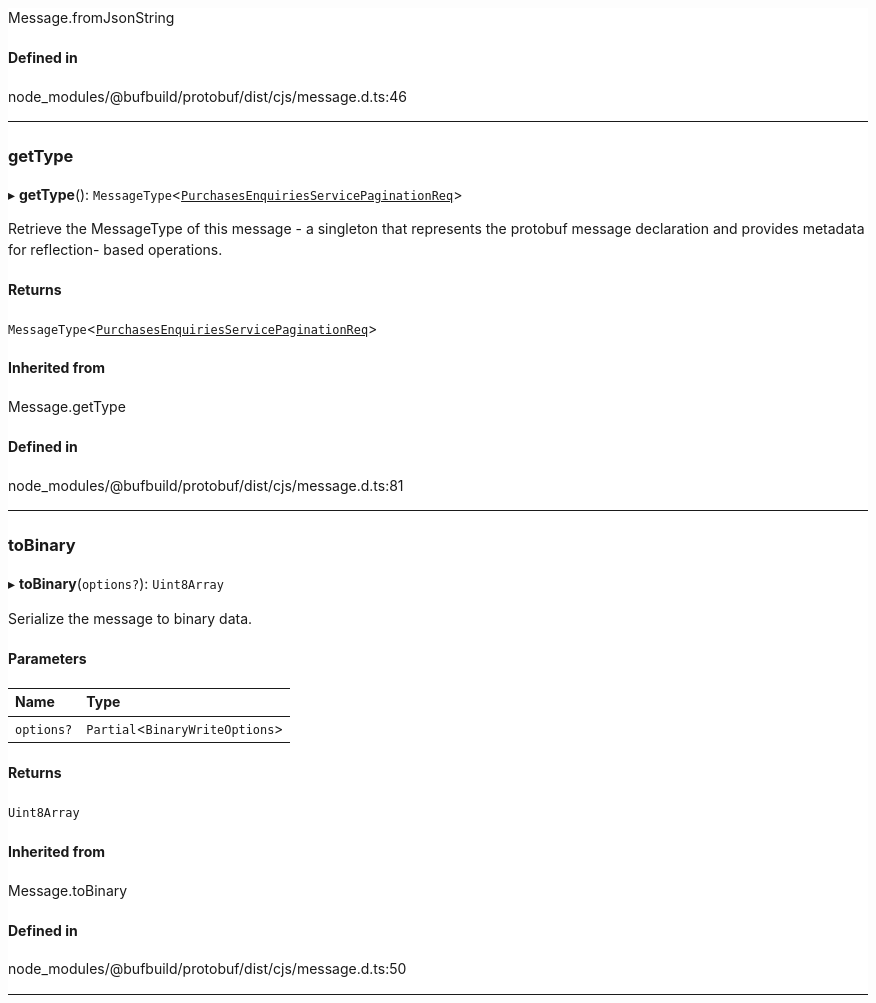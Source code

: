 Message.fromJsonString

#### Defined in

node_modules/@bufbuild/protobuf/dist/cjs/message.d.ts:46

___

### getType

▸ **getType**(): `MessageType`\<[`PurchasesEnquiriesServicePaginationReq`](PurchasesEnquiriesServicePaginationReq.md)\>

Retrieve the MessageType of this message - a singleton that represents
the protobuf message declaration and provides metadata for reflection-
based operations.

#### Returns

`MessageType`\<[`PurchasesEnquiriesServicePaginationReq`](PurchasesEnquiriesServicePaginationReq.md)\>

#### Inherited from

Message.getType

#### Defined in

node_modules/@bufbuild/protobuf/dist/cjs/message.d.ts:81

___

### toBinary

▸ **toBinary**(`options?`): `Uint8Array`

Serialize the message to binary data.

#### Parameters

| Name | Type |
| :------ | :------ |
| `options?` | `Partial`\<`BinaryWriteOptions`\> |

#### Returns

`Uint8Array`

#### Inherited from

Message.toBinary

#### Defined in

node_modules/@bufbuild/protobuf/dist/cjs/message.d.ts:50

___
